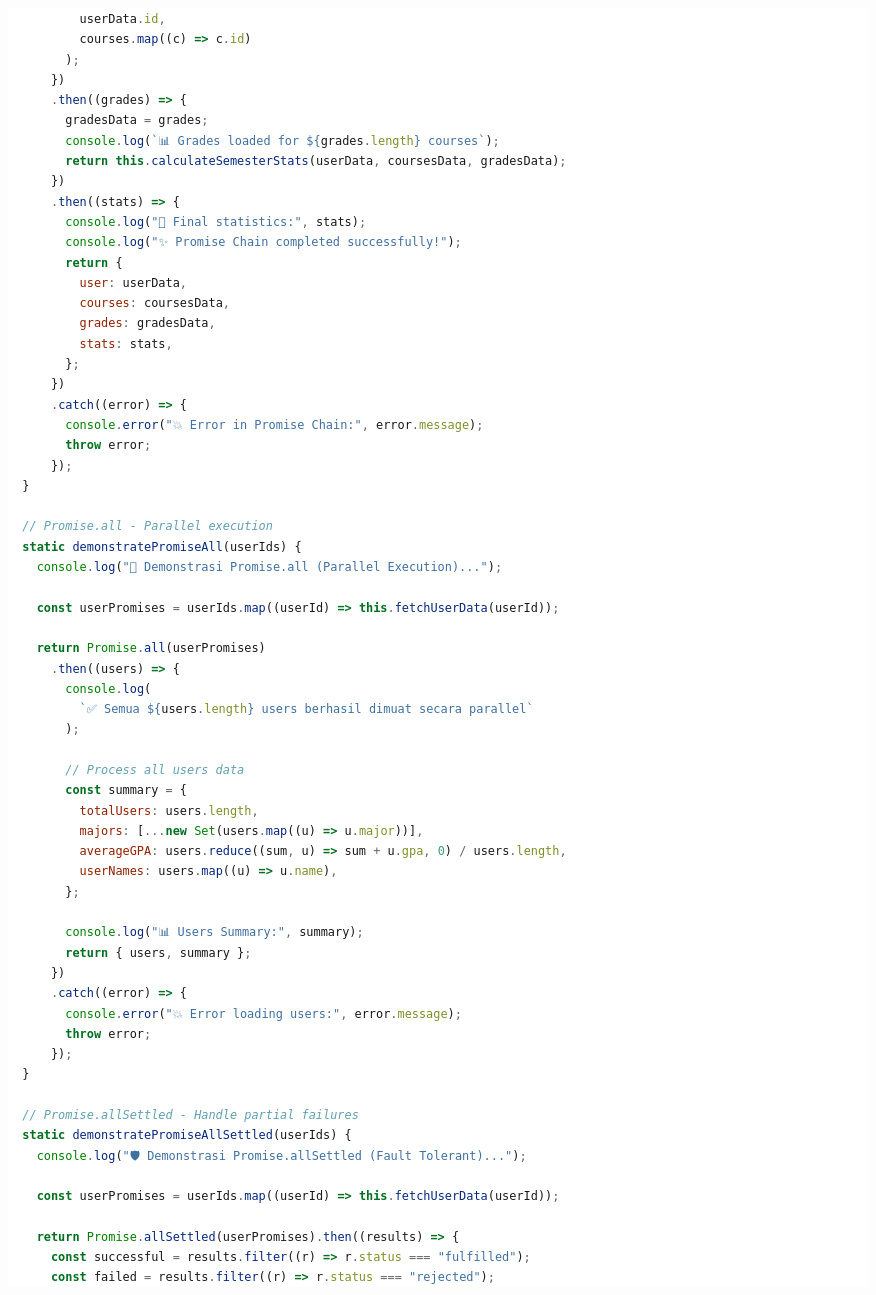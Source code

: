 ```javascript
          userData.id,
          courses.map((c) => c.id)
        );
      })
      .then((grades) => {
        gradesData = grades;
        console.log(`📊 Grades loaded for ${grades.length} courses`);
        return this.calculateSemesterStats(userData, coursesData, gradesData);
      })
      .then((stats) => {
        console.log("🎯 Final statistics:", stats);
        console.log("✨ Promise Chain completed successfully!");
        return {
          user: userData,
          courses: coursesData,
          grades: gradesData,
          stats: stats,
        };
      })
      .catch((error) => {
        console.error("💥 Error in Promise Chain:", error.message);
        throw error;
      });
  }

  // Promise.all - Parallel execution
  static demonstratePromiseAll(userIds) {
    console.log("🚀 Demonstrasi Promise.all (Parallel Execution)...");

    const userPromises = userIds.map((userId) => this.fetchUserData(userId));

    return Promise.all(userPromises)
      .then((users) => {
        console.log(
          `✅ Semua ${users.length} users berhasil dimuat secara parallel`
        );

        // Process all users data
        const summary = {
          totalUsers: users.length,
          majors: [...new Set(users.map((u) => u.major))],
          averageGPA: users.reduce((sum, u) => sum + u.gpa, 0) / users.length,
          userNames: users.map((u) => u.name),
        };

        console.log("📊 Users Summary:", summary);
        return { users, summary };
      })
      .catch((error) => {
        console.error("💥 Error loading users:", error.message);
        throw error;
      });
  }

  // Promise.allSettled - Handle partial failures
  static demonstratePromiseAllSettled(userIds) {
    console.log("🛡️ Demonstrasi Promise.allSettled (Fault Tolerant)...");

    const userPromises = userIds.map((userId) => this.fetchUserData(userId));

    return Promise.allSettled(userPromises).then((results) => {
      const successful = results.filter((r) => r.status === "fulfilled");
      const failed = results.filter((r) => r.status === "rejected");
```